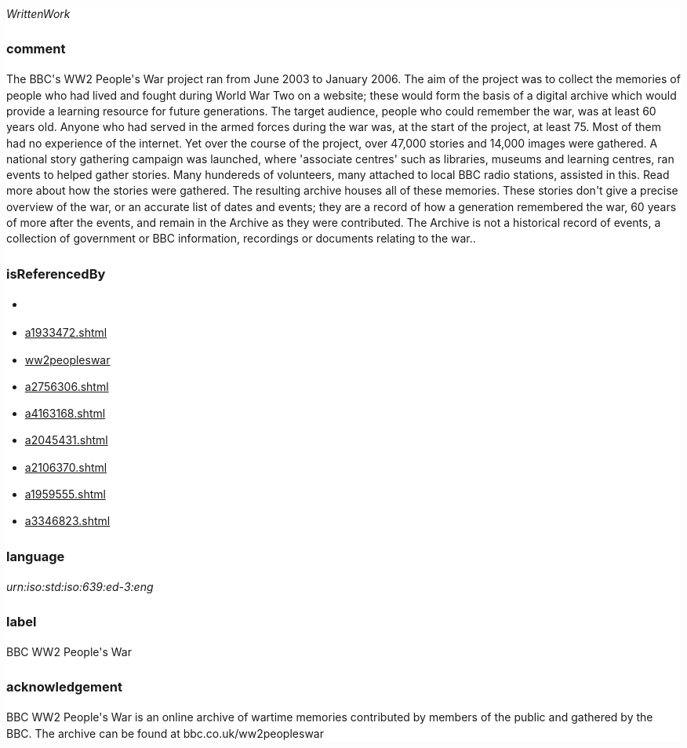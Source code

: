 
*WrittenWork*

### comment


The BBC's WW2 People's War project ran from June 2003 to January 2006. The aim of the project was to collect the memories of people who had lived and fought during World War Two on a website; these would form the basis of a digital archive which would provide a learning resource for future generations. 
The target audience, people who could remember the war, was at least 60 years old. Anyone who had served in the armed forces during the war was, at the start of the project, at least 75. Most of them had no experience of the internet. Yet over the course of the project, over 47,000 stories and 14,000 images were gathered. A national story gathering campaign was launched, where 'associate centres' such as libraries, museums and learning centres, ran events to helped gather stories. Many hundereds of volunteers, many attached to local BBC radio stations, assisted in this. Read more about how the stories were gathered. 
The resulting archive houses all of these memories. These stories don't give a precise overview of the war, or an accurate list of dates and events; they are a record of how a generation remembered the war, 60 years of more after the events, and remain in the Archive as they were contributed. The Archive is not a historical record of events, a collection of government or BBC information, recordings or documents relating to the war..


### isReferencedBy

 - [](#)

 - [a1933472.shtml](#a1933472.shtml)

 - [ww2peopleswar](#ww2peopleswar)

 - [a2756306.shtml](#a2756306.shtml)

 - [a4163168.shtml](#a4163168.shtml)

 - [a2045431.shtml](#a2045431.shtml)

 - [a2106370.shtml](#a2106370.shtml)

 - [a1959555.shtml](#a1959555.shtml)

 - [a3346823.shtml](#a3346823.shtml)

### language


*urn:iso:std:iso:639:ed-3:eng*

### label


BBC WW2 People's War

### acknowledgement


BBC WW2 People's War is an online archive of wartime memories contributed by members of the public and gathered by the BBC. The archive can be found at bbc.co.uk/ww2peopleswar
